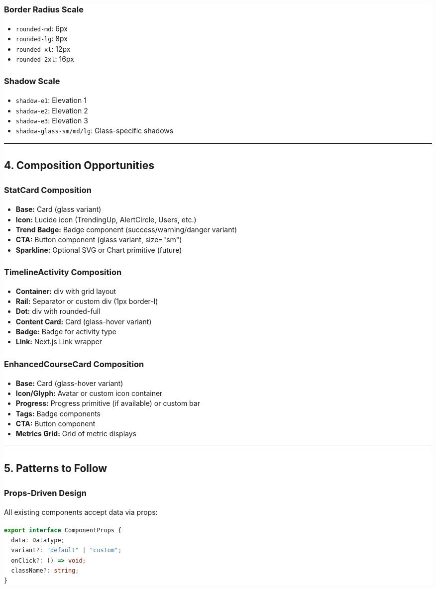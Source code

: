 ### Border Radius Scale
- `rounded-md`: 6px
- `rounded-lg`: 8px
- `rounded-xl`: 12px
- `rounded-2xl`: 16px

### Shadow Scale
- `shadow-e1`: Elevation 1
- `shadow-e2`: Elevation 2
- `shadow-e3`: Elevation 3
- `shadow-glass-sm/md/lg`: Glass-specific shadows

---

## 4. Composition Opportunities

### StatCard Composition
- **Base:** Card (glass variant)
- **Icon:** Lucide icon (TrendingUp, AlertCircle, Users, etc.)
- **Trend Badge:** Badge component (success/warning/danger variant)
- **CTA:** Button component (glass variant, size="sm")
- **Sparkline:** Optional SVG or Chart primitive (future)

### TimelineActivity Composition
- **Container:** div with grid layout
- **Rail:** Separator or custom div (1px border-l)
- **Dot:** div with rounded-full
- **Content Card:** Card (glass-hover variant)
- **Badge:** Badge for activity type
- **Link:** Next.js Link wrapper

### EnhancedCourseCard Composition
- **Base:** Card (glass-hover variant)
- **Icon/Glyph:** Avatar or custom icon container
- **Progress:** Progress primitive (if available) or custom bar
- **Tags:** Badge components
- **CTA:** Button component
- **Metrics Grid:** Grid of metric displays

---

## 5. Patterns to Follow

### Props-Driven Design
All existing components accept data via props:
```typescript
export interface ComponentProps {
  data: DataType;
  variant?: "default" | "custom";
  onClick?: () => void;
  className?: string;
}
```
